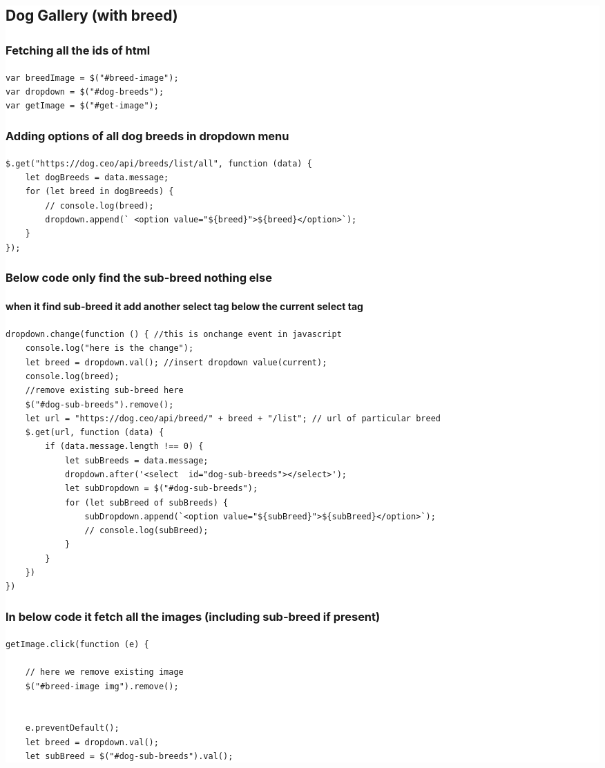 
## Dog Gallery (with breed)
### Fetching all the ids of html
    var breedImage = $("#breed-image");
    var dropdown = $("#dog-breeds");
    var getImage = $("#get-image");


### Adding options of all dog breeds in dropdown menu
    $.get("https://dog.ceo/api/breeds/list/all", function (data) {
        let dogBreeds = data.message;
        for (let breed in dogBreeds) {
            // console.log(breed);
            dropdown.append(` <option value="${breed}">${breed}</option>`);
        }
    });
### Below code only find the sub-breed nothing else 
#### when it find sub-breed it add another select tag below the current select tag
    dropdown.change(function () { //this is onchange event in javascript
        console.log("here is the change");
        let breed = dropdown.val(); //insert dropdown value(current);
        console.log(breed);
        //remove existing sub-breed here
        $("#dog-sub-breeds").remove();
        let url = "https://dog.ceo/api/breed/" + breed + "/list"; // url of particular breed
        $.get(url, function (data) {
            if (data.message.length !== 0) {
                let subBreeds = data.message;
                dropdown.after('<select  id="dog-sub-breeds"></select>');
                let subDropdown = $("#dog-sub-breeds");
                for (let subBreed of subBreeds) {
                    subDropdown.append(`<option value="${subBreed}">${subBreed}</option>`);
                    // console.log(subBreed);
                }
            }
        })
    })
### In below code it fetch all the images (including sub-breed if present) 
    getImage.click(function (e) {

        // here we remove existing image
        $("#breed-image img").remove();


        e.preventDefault();
        let breed = dropdown.val();
        let subBreed = $("#dog-sub-breeds").val();
